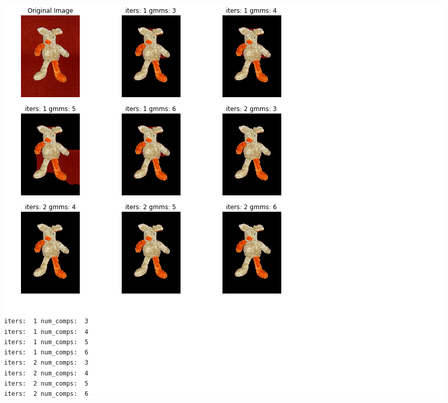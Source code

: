 
![png](Assignment4_files/Assignment4_15_3.png)


    iters:  1 num_comps:  3
    iters:  1 num_comps:  4
    iters:  1 num_comps:  5
    iters:  1 num_comps:  6
    iters:  2 num_comps:  3
    iters:  2 num_comps:  4
    iters:  2 num_comps:  5
    iters:  2 num_comps:  6


